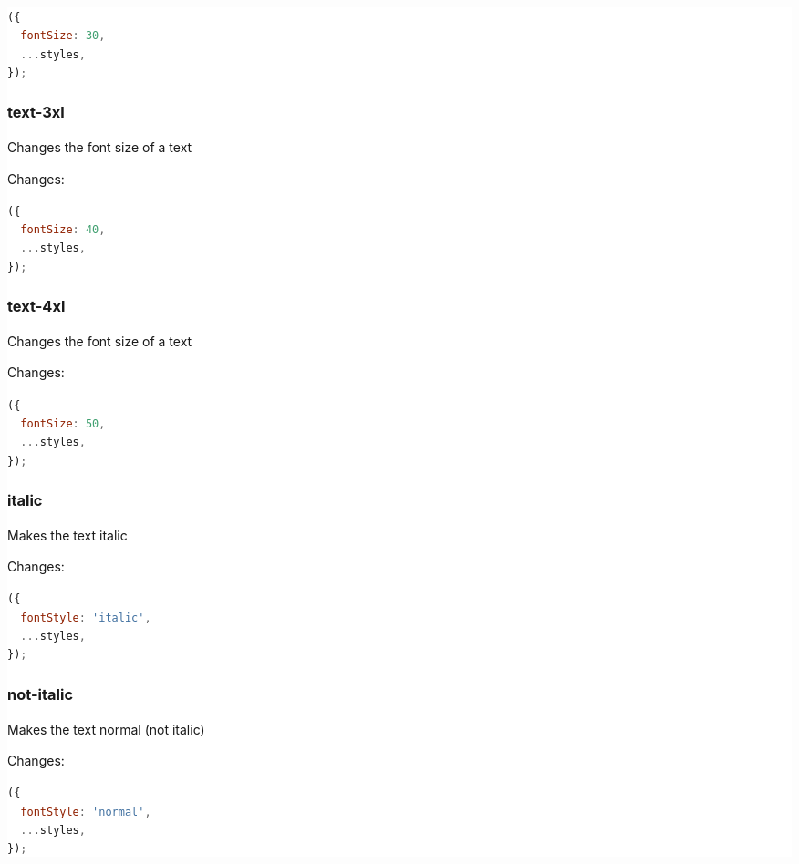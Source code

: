 ```js
({
  fontSize: 30,
  ...styles,
});
```

### text-3xl

Changes the font size of a text

Changes:

```js
({
  fontSize: 40,
  ...styles,
});
```

### text-4xl

Changes the font size of a text

Changes:

```js
({
  fontSize: 50,
  ...styles,
});
```

### italic

Makes the text italic

Changes:

```js
({
  fontStyle: 'italic',
  ...styles,
});
```

### not-italic

Makes the text normal (not italic)

Changes:

```js
({
  fontStyle: 'normal',
  ...styles,
});
```
